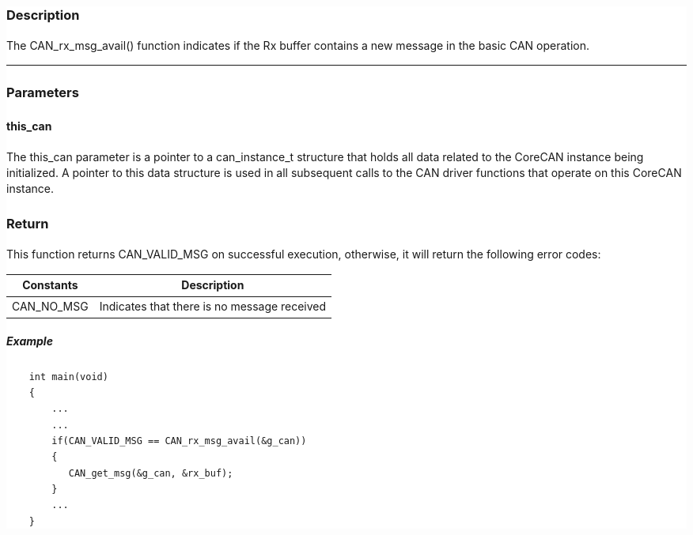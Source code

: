 
</div>

<a name="description"></a>
### Description

<div id="Functions$CAN_rx_msg_avail$description" data-type="text">

The CAN_rx_msg_avail() function indicates if the Rx buffer contains a new
message in the basic CAN operation.

</div>


 --------------------------- 

<a name="parameters"></a>
### Parameters
#### this_can
<div id="Functions$CAN_rx_msg_avail$description$parameters$this_can" data-type="text" data-name="this_can">

The this_can parameter is a pointer to a can_instance_t structure that holds all
data related to the CoreCAN instance being initialized. A pointer to this data
structure is used in all subsequent calls to the CAN driver functions that
operate on this CoreCAN instance.


</div>

<a name="return"></a>
### Return
<div id="Functions$CAN_rx_msg_avail$description$return" data-type="text">

This function returns CAN_VALID_MSG on successful execution, otherwise, it will
return the following error codes:

| Constants | Description |
| ----- | ----- |
| CAN_NO_MSG | Indicates that there is no message received |


</div>

##### Example 
<div id="Functions$CAN_rx_msg_avail$description$example$Example 1" data-type="text" data-name="Example ">

</div>

<div id="Functions$CAN_rx_msg_avail$description$example$Example 1" data-type="code" data-name="Example ">


```
    int main(void)
    {
        ...
        ...
        if(CAN_VALID_MSG == CAN_rx_msg_avail(&g_can))
        {
           CAN_get_msg(&g_can, &rx_buf);
        }
        ...
    }
```
